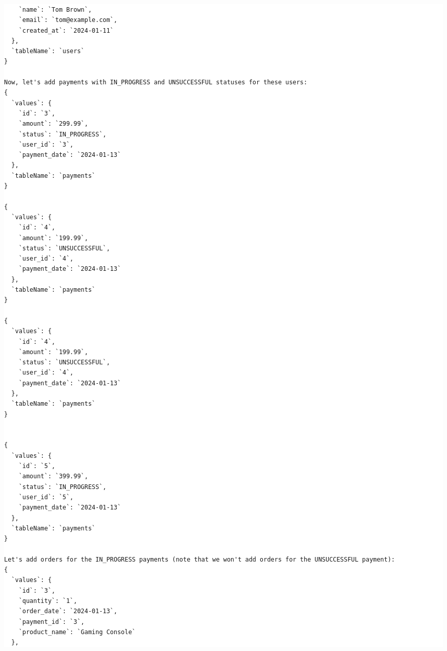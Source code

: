 ```
    `name`: `Tom Brown`,
    `email`: `tom@example.com`,
    `created_at`: `2024-01-11`
  },
  `tableName`: `users`
}

Now, let's add payments with IN_PROGRESS and UNSUCCESSFUL statuses for these users:
{
  `values`: {
    `id`: `3`,
    `amount`: `299.99`,
    `status`: `IN_PROGRESS`,
    `user_id`: `3`,
    `payment_date`: `2024-01-13`
  },
  `tableName`: `payments`
}

{
  `values`: {
    `id`: `4`,
    `amount`: `199.99`,
    `status`: `UNSUCCESSFUL`,
    `user_id`: `4`,
    `payment_date`: `2024-01-13`
  },
  `tableName`: `payments`
}

{
  `values`: {
    `id`: `4`,
    `amount`: `199.99`,
    `status`: `UNSUCCESSFUL`,
    `user_id`: `4`,
    `payment_date`: `2024-01-13`
  },
  `tableName`: `payments`
}


{
  `values`: {
    `id`: `5`,
    `amount`: `399.99`,
    `status`: `IN_PROGRESS`,
    `user_id`: `5`,
    `payment_date`: `2024-01-13`
  },
  `tableName`: `payments`
}

Let's add orders for the IN_PROGRESS payments (note that we won't add orders for the UNSUCCESSFUL payment):
{
  `values`: {
    `id`: `3`,
    `quantity`: `1`,
    `order_date`: `2024-01-13`,
    `payment_id`: `3`,
    `product_name`: `Gaming Console`
  },
```